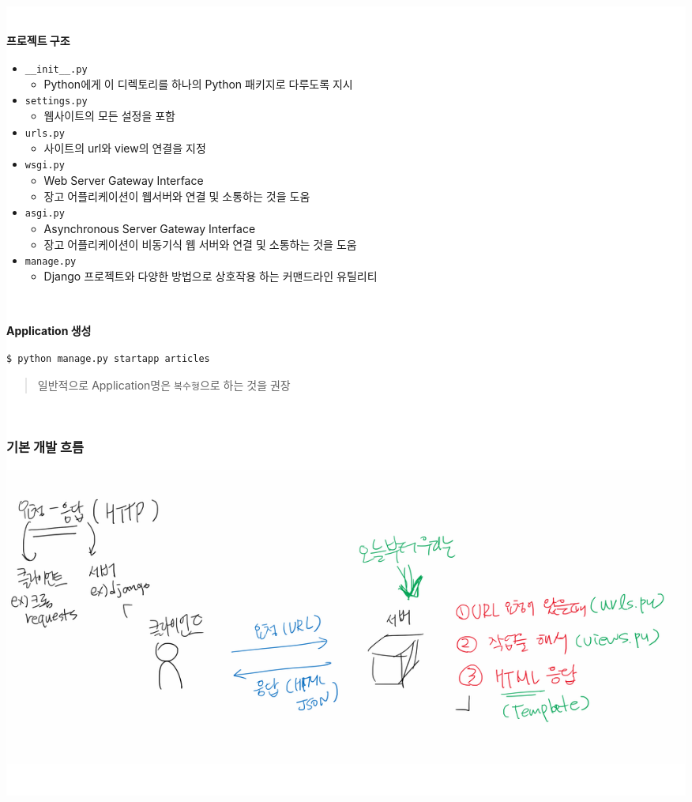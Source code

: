 <br>

**프로젝트 구조**

- `__init__.py`
  - Python에게 이 디렉토리를 하나의 Python 패키지로 다루도록 지시
- `settings.py`
  - 웹사이트의 모든 설정을 포함
- `urls.py`
  - 사이트의 url와 view의 연결을 지정
- `wsgi.py`
  - Web Server Gateway Interface
  - 장고 어플리케이션이 웹서버와 연결 및 소통하는 것을 도움
- `asgi.py`
  - Asynchronous Server Gateway Interface
  - 장고 어플리케이션이 비동기식 웹 서버와 연결 및 소통하는 것을 도움
- `manage.py`
  - Django 프로젝트와 다양한 방법으로 상호작용 하는 커맨드라인 유틸리티


<br>

**Application 생성**

```bash
$ python manage.py startapp articles
```

> 일반적으로 Application명은 `복수형`으로 하는 것을 권장

<br>

### 기본 개발 흐름

![image-20220302134411476](00_django_intro.assets/image-20220302134411476.png)

<br>
